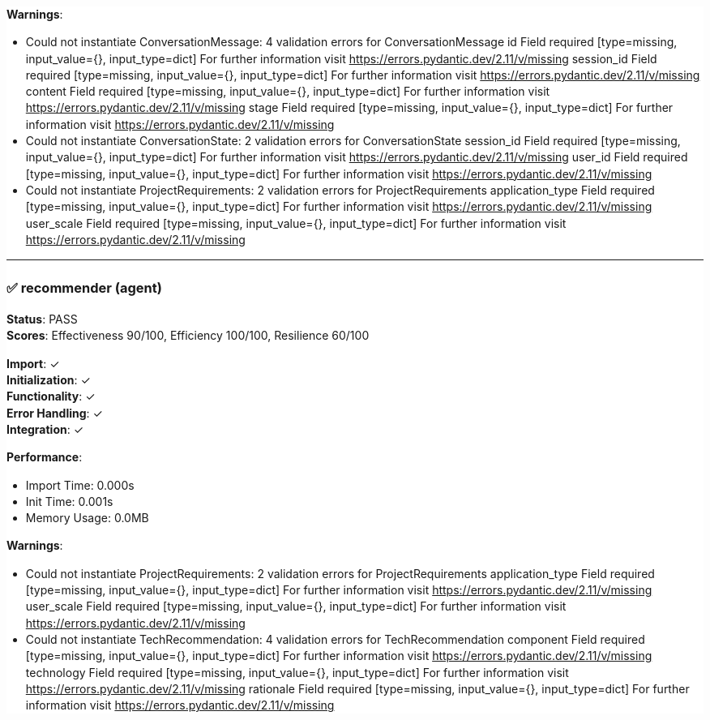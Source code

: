 **Warnings**:
- Could not instantiate ConversationMessage: 4 validation errors for ConversationMessage
id
  Field required [type=missing, input_value={}, input_type=dict]
    For further information visit https://errors.pydantic.dev/2.11/v/missing
session_id
  Field required [type=missing, input_value={}, input_type=dict]
    For further information visit https://errors.pydantic.dev/2.11/v/missing
content
  Field required [type=missing, input_value={}, input_type=dict]
    For further information visit https://errors.pydantic.dev/2.11/v/missing
stage
  Field required [type=missing, input_value={}, input_type=dict]
    For further information visit https://errors.pydantic.dev/2.11/v/missing
- Could not instantiate ConversationState: 2 validation errors for ConversationState
session_id
  Field required [type=missing, input_value={}, input_type=dict]
    For further information visit https://errors.pydantic.dev/2.11/v/missing
user_id
  Field required [type=missing, input_value={}, input_type=dict]
    For further information visit https://errors.pydantic.dev/2.11/v/missing
- Could not instantiate ProjectRequirements: 2 validation errors for ProjectRequirements
application_type
  Field required [type=missing, input_value={}, input_type=dict]
    For further information visit https://errors.pydantic.dev/2.11/v/missing
user_scale
  Field required [type=missing, input_value={}, input_type=dict]
    For further information visit https://errors.pydantic.dev/2.11/v/missing

---

### ✅ recommender (agent)

**Status**: PASS  
**Scores**: Effectiveness 90/100, Efficiency 100/100, Resilience 60/100

**Import**: ✓  
**Initialization**: ✓  
**Functionality**: ✓  
**Error Handling**: ✓  
**Integration**: ✓

**Performance**:
- Import Time: 0.000s
- Init Time: 0.001s
- Memory Usage: 0.0MB

**Warnings**:
- Could not instantiate ProjectRequirements: 2 validation errors for ProjectRequirements
application_type
  Field required [type=missing, input_value={}, input_type=dict]
    For further information visit https://errors.pydantic.dev/2.11/v/missing
user_scale
  Field required [type=missing, input_value={}, input_type=dict]
    For further information visit https://errors.pydantic.dev/2.11/v/missing
- Could not instantiate TechRecommendation: 4 validation errors for TechRecommendation
component
  Field required [type=missing, input_value={}, input_type=dict]
    For further information visit https://errors.pydantic.dev/2.11/v/missing
technology
  Field required [type=missing, input_value={}, input_type=dict]
    For further information visit https://errors.pydantic.dev/2.11/v/missing
rationale
  Field required [type=missing, input_value={}, input_type=dict]
    For further information visit https://errors.pydantic.dev/2.11/v/missing